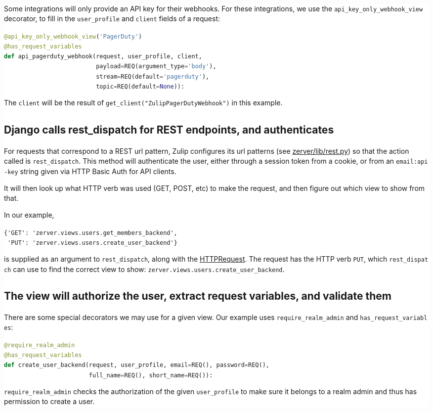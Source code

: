 Some integrations will only provide an API key for their webhooks. For
these integrations, we use the `api_key_only_webhook_view` decorator,
to fill in the `user_profile` and `client` fields of a request:

``` py
@api_key_only_webhook_view('PagerDuty')
@has_request_variables
def api_pagerduty_webhook(request, user_profile, client,
                          payload=REQ(argument_type='body'),
                          stream=REQ(default='pagerduty'),
                          topic=REQ(default=None)):
```
The `client` will be the result of `get_client("ZulipPagerDutyWebhook")`
in this example.

## Django calls rest_dispatch for REST endpoints, and authenticates

For requests that correspond to a REST url pattern, Zulip configures its
url patterns (see [zerver/lib/rest.py](https://github.com/zulip/zulip/blob/master/zerver/lib/rest.py)) so that the action called is
`rest_dispatch`. This method will authenticate the user, either through
a session token from a cookie, or from an `email:api-key` string given
via HTTP Basic Auth for API clients.

It will then look up what HTTP verb was used (GET, POST, etc) to make
the request, and then figure out which view to show from that.

In our example,
```
{'GET': 'zerver.views.users.get_members_backend',
 'PUT': 'zerver.views.users.create_user_backend'}
```
is supplied as an argument to `rest_dispatch`, along with the [HTTPRequest](https://docs.djangoproject.com/en/1.8/ref/request-response/).
The request has the HTTP verb `PUT`, which `rest_dispatch` can use to
find the correct view to show: `zerver.views.users.create_user_backend`.

## The view will authorize the user, extract request variables, and validate them

There are some special decorators we may use for a given view. Our
example uses `require_realm_admin` and `has_request_variables`:
``` py
@require_realm_admin
@has_request_variables
def create_user_backend(request, user_profile, email=REQ(), password=REQ(),
                        full_name=REQ(), short_name=REQ()):
```

`require_realm_admin` checks the authorization of the given
`user_profile` to make sure it belongs to a realm admin and thus has
permission to create a user.
